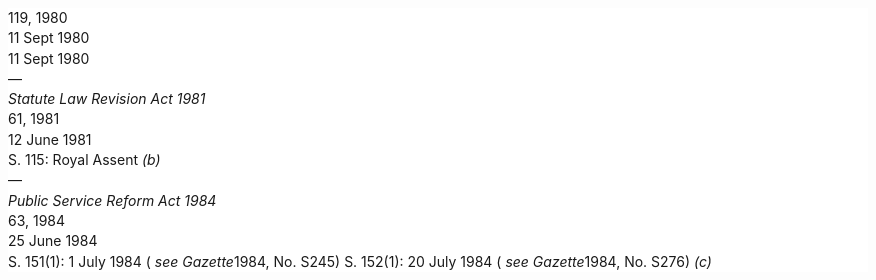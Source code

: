   </td>
  <td colspan="1" align="left">
    <div>119, 1980</div>

  </td>
  <td colspan="1" align="left">
    <div>11 Sept 1980</div>

  </td>
  <td colspan="1" align="left">
    <div>11 Sept 1980</div>

  </td>
  <td colspan="1" align="left">
    <div>&#151;</div>

  </td>
</tr>
<tr align="left">
  <td colspan="1" align="left">
    <div><i>Statute Law Revision Act 1981</i></div>

  </td>
  <td colspan="1" align="left">
    <div>61, 1981</div>

  </td>
  <td colspan="1" align="left">
    <div>12&#160;June 1981</div>

  </td>
  <td colspan="1" align="left">
    <div>S. 115: Royal Assent <i>(b)</i></div>

  </td>
  <td colspan="1" align="left">
    <div>&#151;</div>

  </td>
</tr>
<tr align="left">
  <td colspan="1" align="left">
    <div><i>Public Service Reform Act 1984</i></div>

  </td>
  <td colspan="1" align="left">
    <div>63, 1984</div>

  </td>
  <td colspan="1" align="left">
    <div>25&#160;June 1984</div>

  </td>
  <td colspan="1" align="left">
    <div>S. 151(1): 1&#160;July 1984 ( <i>see Gazette</i>1984, No. S245) 
S. 152(1): 20&#160;July 1984 ( <i>see Gazette</i>1984, No. S276) <i>(c)</i></div>
